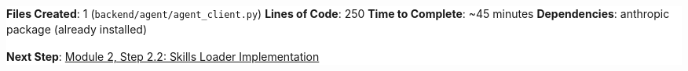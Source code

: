 
**Files Created**: 1 (`backend/agent/agent_client.py`)
**Lines of Code**: 250
**Time to Complete**: ~45 minutes
**Dependencies**: anthropic package (already installed)

**Next Step**: [Module 2, Step 2.2: Skills Loader Implementation](module-2-step-2.2-skills-loader.md)
